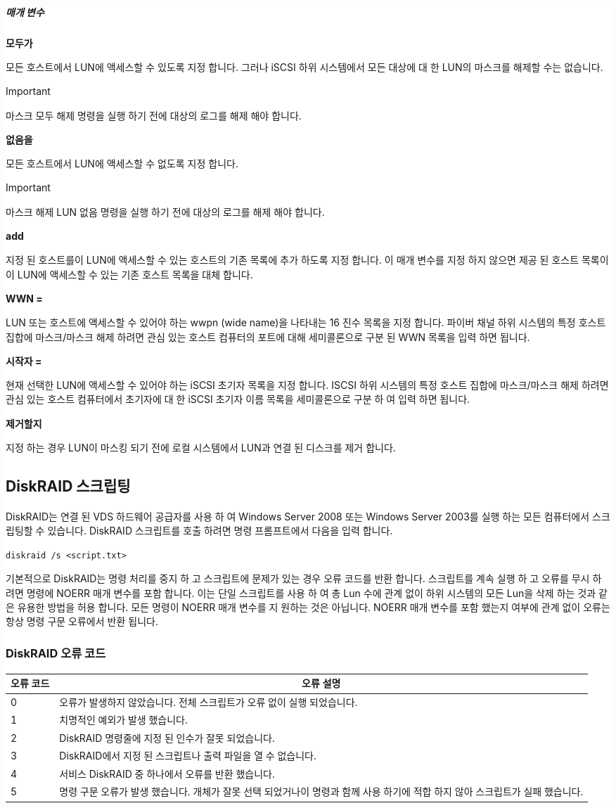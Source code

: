 ##### <a name="parameters"></a>매개 변수

**모두가**

모든 호스트에서 LUN에 액세스할 수 있도록 지정 합니다. 그러나 iSCSI 하위 시스템에서 모든 대상에 대 한 LUN의 마스크를 해제할 수는 없습니다.

> [!IMPORTANT]
> 마스크 모두 해제 명령을 실행 하기 전에 대상의 로그를 해제 해야 합니다.

**없음을**

모든 호스트에서 LUN에 액세스할 수 없도록 지정 합니다.

> [!IMPORTANT]
> 마스크 해제 LUN 없음 명령을 실행 하기 전에 대상의 로그를 해제 해야 합니다.

**add**

지정 된 호스트를이 LUN에 액세스할 수 있는 호스트의 기존 목록에 추가 하도록 지정 합니다. 이 매개 변수를 지정 하지 않으면 제공 된 호스트 목록이이 LUN에 액세스할 수 있는 기존 호스트 목록을 대체 합니다.

**WWN =**

LUN 또는 호스트에 액세스할 수 있어야 하는 wwpn (wide name)을 나타내는 16 진수 목록을 지정 합니다. 파이버 채널 하위 시스템의 특정 호스트 집합에 마스크/마스크 해제 하려면 관심 있는 호스트 컴퓨터의 포트에 대해 세미콜론으로 구분 된 WWN 목록을 입력 하면 됩니다.

**시작자 =**

현재 선택한 LUN에 액세스할 수 있어야 하는 iSCSI 초기자 목록을 지정 합니다. ISCSI 하위 시스템의 특정 호스트 집합에 마스크/마스크 해제 하려면 관심 있는 호스트 컴퓨터에서 초기자에 대 한 iSCSI 초기자 이름 목록을 세미콜론으로 구분 하 여 입력 하면 됩니다.

**제거할지**

지정 하는 경우 LUN이 마스킹 되기 전에 로컬 시스템에서 LUN과 연결 된 디스크를 제거 합니다.

## <a name="scripting-diskraid"></a>DiskRAID 스크립팅

DiskRAID는 연결 된 VDS 하드웨어 공급자를 사용 하 여 Windows Server 2008 또는 Windows Server 2003를 실행 하는 모든 컴퓨터에서 스크립팅할 수 있습니다. DiskRAID 스크립트를 호출 하려면 명령 프롬프트에서 다음을 입력 합니다.
```
diskraid /s <script.txt>
```
기본적으로 DiskRAID는 명령 처리를 중지 하 고 스크립트에 문제가 있는 경우 오류 코드를 반환 합니다. 스크립트를 계속 실행 하 고 오류를 무시 하려면 명령에 NOERR 매개 변수를 포함 합니다. 이는 단일 스크립트를 사용 하 여 총 Lun 수에 관계 없이 하위 시스템의 모든 Lun을 삭제 하는 것과 같은 유용한 방법을 허용 합니다. 모든 명령이 NOERR 매개 변수를 지 원하는 것은 아닙니다. NOERR 매개 변수를 포함 했는지 여부에 관계 없이 오류는 항상 명령 구문 오류에서 반환 됩니다.

### <a name="diskraid-error-codes"></a>DiskRAID 오류 코드

|오류 코드|오류 설명|
|----------|-----------------|
|0|오류가 발생하지 않았습니다. 전체 스크립트가 오류 없이 실행 되었습니다.|
|1|치명적인 예외가 발생 했습니다.|
|2|DiskRAID 명령줄에 지정 된 인수가 잘못 되었습니다.|
|3|DiskRAID에서 지정 된 스크립트나 출력 파일을 열 수 없습니다.|
|4|서비스 DiskRAID 중 하나에서 오류를 반환 했습니다.|
|5|명령 구문 오류가 발생 했습니다. 개체가 잘못 선택 되었거나이 명령과 함께 사용 하기에 적합 하지 않아 스크립트가 실패 했습니다.|
